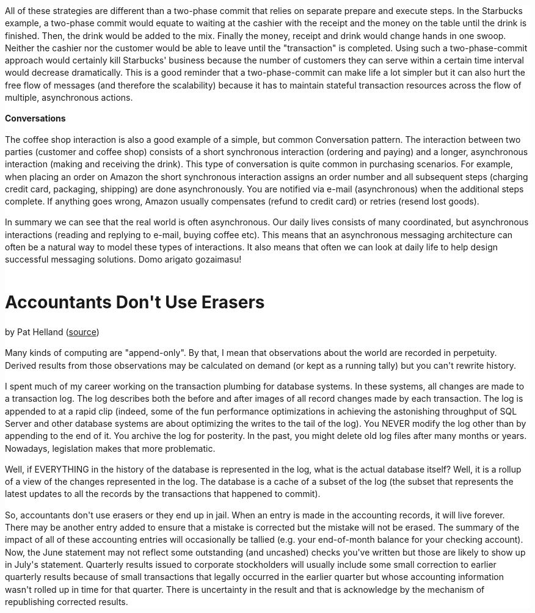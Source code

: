 All of these strategies are different than a two-phase commit that relies on separate prepare and execute steps. In the Starbucks example, a two-phase commit would equate to waiting at the cashier with the receipt and the money on the table until the drink is finished. Then, the drink would be added to the mix. Finally the money, receipt and drink would change hands in one swoop. Neither the cashier nor the customer would be able to leave until the "transaction" is completed. Using such a two-phase-commit approach would certainly kill Starbucks' business because the number of customers they can serve within a certain time interval would decrease dramatically. This is a good reminder that a two-phase-commit can make life a lot simpler but it can also hurt the free flow of messages (and therefore the scalability) because it has to maintain stateful transaction resources across the flow of multiple, asynchronous actions.

**Conversations**

The coffee shop interaction is also a good example of a simple, but common Conversation pattern. The interaction between two parties (customer and coffee shop) consists of a short synchronous interaction (ordering and paying) and a longer, asynchronous interaction (making and receiving the drink). This type of conversation is quite common in purchasing scenarios. For example, when placing an order on Amazon the short synchronous interaction assigns an order number and all subsequent steps (charging credit card, packaging, shipping) are done asynchronously. You are notified via e-mail (asynchronous) when the additional steps complete. If anything goes wrong, Amazon usually compensates (refund to credit card) or retries (resend lost goods).

In summary we can see that the real world is often asynchronous. Our daily lives consists of many coordinated, but asynchronous interactions (reading and replying to e-mail, buying coffee etc). This means that an asynchronous messaging architecture can often be a natural way to model these types of interactions. It also means that often we can look at daily life to help design successful messaging solutions. Domo arigato gozaimasu!

<h1>Accountants Don't Use Erasers</h1>

by Pat Helland ([source](http://blogs.msdn.com/b/pathelland/archive/2007/06/14/accountants-don-t-use-erasers.aspx))

Many kinds of computing are "append-only".  By that, I mean that observations about the world are recorded in perpetuity.  Derived results from those observations may be calculated on demand (or kept as a running tally) but you can't rewrite history. 

I spent much of my career working on the transaction plumbing for database systems.  In these systems, all changes are made to a transaction log.  The log describes both the before and after images of all record changes made by each transaction.  The log is appended to at a rapid clip (indeed, some of the fun performance optimizations in achieving the astonishing throughput of SQL Server and other database systems are about optimizing the writes to the tail of the log).  You NEVER modify the log other than by appending to the end of it.  You archive the log for posterity.  In the past, you might delete old log files after many months or years.  Nowadays, legislation makes that more problematic.

Well, if EVERYTHING in the history of the database is represented in the log, what is the actual database itself?  Well, it is a rollup of a view of the changes represented in the log.  The database is a cache of a subset of the log (the subset that represents the latest updates to all the records by the transactions that happened to commit).

So, accountants don't use erasers or they end up in jail.  When an entry is made in the accounting records, it will live forever.  There may be another entry added to ensure that a mistake is corrected but the mistake will not be erased.  The summary of the impact of all of these accounting entries will occasionally be tallied (e.g. your end-of-month balance for your checking account).  Now, the June statement may not reflect some outstanding (and uncashed) checks you've written but those are likely to show up in July's statement.   Quarterly results issued to corporate stockholders will usually include some small correction to earlier quarterly results because of small transactions that legally occurred in the earlier quarter but whose accounting information wasn't rolled up in time for that quarter.  There is uncertainty in the result and that is acknowledge by the mechanism of republishing corrected results.
